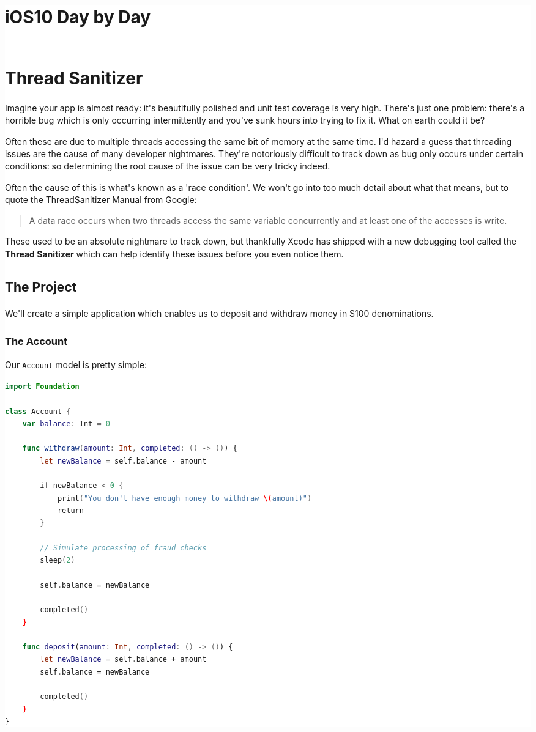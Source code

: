 # iOS10 Day by Day

___

# Thread Sanitizer

Imagine your app is almost ready: it's beautifully polished and unit test coverage is very high. There's just one problem: there's a horrible bug which is only occurring intermittently and you've sunk hours into trying to fix it. What on earth could it be?

Often these are due to multiple threads accessing the same bit of memory at the same time. I'd hazard a guess that threading issues are the cause of many developer nightmares. They're notoriously difficult to track down as bug only occurs under certain conditions: so determining the root cause of the issue can be very tricky indeed.

Often the cause of this is what's known as a 'race condition'. We won't go into too much detail about what that means, but to quote the [ThreadSanitizer Manual from Google](https://github.com/google/sanitizers/wiki/ThreadSanitizerCppManual):

> A data race occurs when two threads access the same variable concurrently and at least one of the accesses is write.

These used to be an absolute nightmare to track down, but thankfully Xcode has shipped with a new debugging tool called the **Thread Sanitizer** which can help identify these issues before
you even notice them.

## The Project

We'll create a simple application which enables us to deposit and withdraw money in $100 denominations.

### The Account

Our `Account` model is pretty simple:

```swift
import Foundation

class Account {
    var balance: Int = 0

    func withdraw(amount: Int, completed: () -> ()) {
        let newBalance = self.balance - amount

        if newBalance < 0 {
            print("You don't have enough money to withdraw \(amount)")
            return
        }

        // Simulate processing of fraud checks
        sleep(2)

        self.balance = newBalance

        completed()
    }

    func deposit(amount: Int, completed: () -> ()) {
        let newBalance = self.balance + amount
        self.balance = newBalance

        completed()
    }
}
```